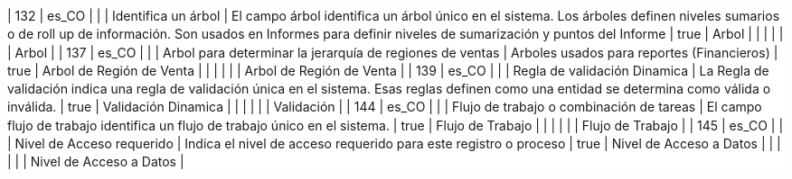 |         132         | es\_CO |         |               |                                             Identifica un árbol                                              |                                                                                                                                                                                                                                                                    El campo árbol identifica un árbol único en el sistema. Los árboles definen niveles sumarios o de roll up de información. Son usados en Informes para definir niveles de sumarización y puntos del Informe                                                                                                                                                                                                                                                                    |   true    |                            Arbol                             |             |                                    |          |                        |                        |                            Arbol                             |
|         137         | es\_CO |         |               |                           Arbol para determinar la jerarquía de regiones de ventas                           |                                                                                                                                                                                                                                                                                                                                                    Arboles usados para reportes (Financieros)                                                                                                                                                                                                                                                                                                                                                    |   true    |                   Arbol de Región de Venta                   |             |                                    |          |                        |                        |                   Arbol de Región de Venta                   |
|         139         | es\_CO |         |               |                                         Regla de validación Dinamica                                         |                                                                                                                                                                                                                                                                                               La Regla de validación indica una regla de validación única en el sistema. Esas reglas definen como una entidad se determina como válida o inválida.                                                                                                                                                                                                                                                                                               |   true    |                     Validación Dinamica                      |             |                                    |          |                        |                        |                          Validación                          |
|         144         | es\_CO |         |               |                                   Flujo de trabajo o combinación de tareas                                   |                                                                                                                                                                                                                                                                                                                                  El campo flujo de trabajo identifica un flujo de trabajo único en el sistema.                                                                                                                                                                                                                                                                                                                                   |   true    |                       Flujo de Trabajo                       |             |                                    |          |                        |                        |                       Flujo de Trabajo                       |
|         145         | es\_CO |         |               |                                          Nivel de Acceso requerido                                           |                                                                                                                                                                                                                                                                                                                                         Indica el nivel de acceso requerido para este registro o proceso                                                                                                                                                                                                                                                                                                                                         |   true    |                   Nivel de Acceso a Datos                    |             |                                    |          |                        |                        |                   Nivel de Acceso a Datos                    |